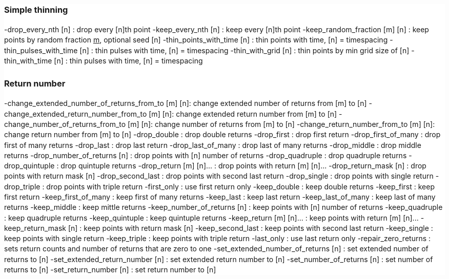 ### Simple thinning
-drop_every_nth [n]           : drop every [n]th point
-keep_every_nth [n]           : keep every [n]th point
-keep_random_fraction [m] [n] : keep points by random fraction [m](0-1), optional seed [n]
-thin_points_with_time [n]    : thin points with time, [n] = timespacing
-thin_pulses_with_time [n]    : thin pulses with time, [n] = timespacing
-thin_with_grid [n]           : thin points by min grid size of [n]
-thin_with_time [n]           : thin pulses with time, [n] = timespacing

### Return number
-change_extended_number_of_returns_from_to [m] [n]: change extended number of returns from [m] to [n]
-change_extended_return_number_from_to [m] [n]: change extended return number from [m] to [n]
-change_number_of_returns_from_to [m] [n]: change number of returns from [m] to [n]
-change_return_number_from_to [m] [n]: change return number from [m] to [n]
-drop_double                        : drop double returns
-drop_first                         : drop first return
-drop_first_of_many                 : drop first of many returns
-drop_last                          : drop last return
-drop_last_of_many                  : drop last of many returns
-drop_middle                        : drop middle returns
-drop_number_of_returns [n]         : drop points with [n] number of returns
-drop_quadruple                     : drop quadruple returns
-drop_quintuple                     : drop quintuple returns
-drop_return [m] [n]...             : drop points with return [m] [n]...
-drop_return_mask [n]               : drop points with return mask [n]
-drop_second_last                   : drop points with second last return
-drop_single                        : drop points with single return
-drop_triple                        : drop points with triple return
-first_only                         : use first return only
-keep_double                        : keep double returns
-keep_first                         : keep first return
-keep_first_of_many                 : keep first of many returns
-keep_last                          : keep last return
-keep_last_of_many                  : keep last of many returns
-keep_middle                        : keep mittle returns
-keep_number_of_returns [n]         : keep points with [n] number of returns
-keep_quadruple                     : keep quadruple returns
-keep_quintuple                     : keep quintuple returns
-keep_return [m] [n]...             : keep points with return [m] [n]...
-keep_return_mask [n]               : keep points with return mask [n]
-keep_second_last                   : keep points with second last return
-keep_single                        : keep points with single return
-keep_triple                        : keep points with triple return
-last_only                          : use last return only
-repair_zero_returns                : sets return counts and number of returns that are zero to one
-set_extended_number_of_returns [n] : set extended number of returns to [n]
-set_extended_return_number [n]     : set extended return number to [n]
-set_number_of_returns [n]          : set number of returns to [n]
-set_return_number [n]              : set return number to [n]
